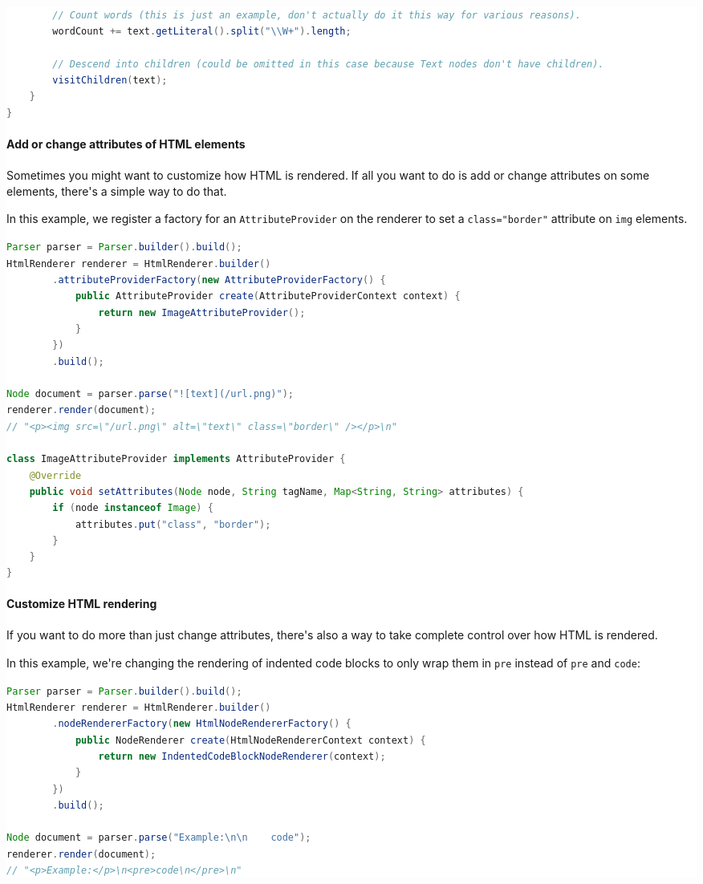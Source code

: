 ```java
        // Count words (this is just an example, don't actually do it this way for various reasons).
        wordCount += text.getLiteral().split("\\W+").length;

        // Descend into children (could be omitted in this case because Text nodes don't have children).
        visitChildren(text);
    }
}
```

#### Add or change attributes of HTML elements

Sometimes you might want to customize how HTML is rendered. If all you
want to do is add or change attributes on some elements, there's a
simple way to do that.

In this example, we register a factory for an `AttributeProvider` on the
renderer to set a `class="border"` attribute on `img` elements.

```java
Parser parser = Parser.builder().build();
HtmlRenderer renderer = HtmlRenderer.builder()
        .attributeProviderFactory(new AttributeProviderFactory() {
            public AttributeProvider create(AttributeProviderContext context) {
                return new ImageAttributeProvider();
            }
        })
        .build();

Node document = parser.parse("![text](/url.png)");
renderer.render(document);
// "<p><img src=\"/url.png\" alt=\"text\" class=\"border\" /></p>\n"

class ImageAttributeProvider implements AttributeProvider {
    @Override
    public void setAttributes(Node node, String tagName, Map<String, String> attributes) {
        if (node instanceof Image) {
            attributes.put("class", "border");
        }
    }
}
```

#### Customize HTML rendering

If you want to do more than just change attributes, there's also a way
to take complete control over how HTML is rendered.

In this example, we're changing the rendering of indented code blocks to
only wrap them in `pre` instead of `pre` and `code`:

```java
Parser parser = Parser.builder().build();
HtmlRenderer renderer = HtmlRenderer.builder()
        .nodeRendererFactory(new HtmlNodeRendererFactory() {
            public NodeRenderer create(HtmlNodeRendererContext context) {
                return new IndentedCodeBlockNodeRenderer(context);
            }
        })
        .build();

Node document = parser.parse("Example:\n\n    code");
renderer.render(document);
// "<p>Example:</p>\n<pre>code\n</pre>\n"

```
